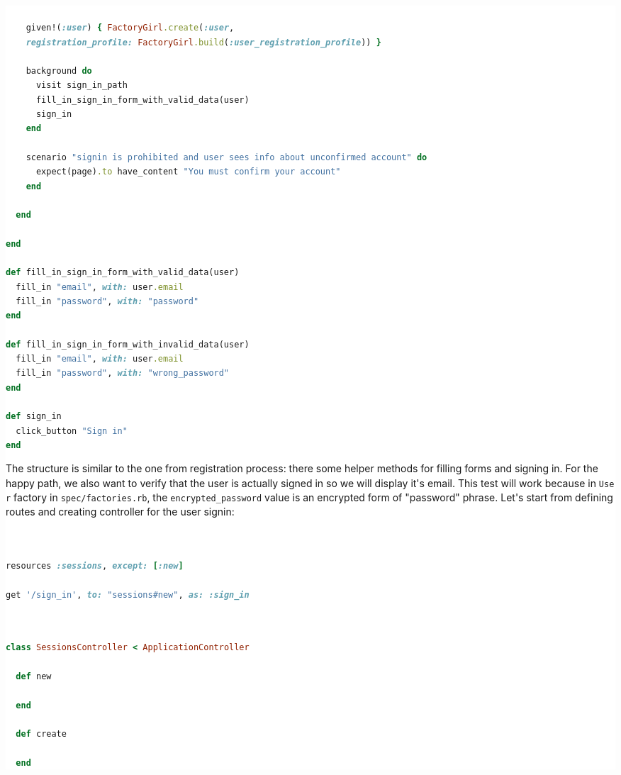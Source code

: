 ``` ruby spec/features/sign_in_spec.rb

    given!(:user) { FactoryGirl.create(:user, 
    registration_profile: FactoryGirl.build(:user_registration_profile)) }

    background do
      visit sign_in_path
      fill_in_sign_in_form_with_valid_data(user)
      sign_in
    end

    scenario "signin is prohibited and user sees info about unconfirmed account" do
      expect(page).to have_content "You must confirm your account"    
    end

  end

end

def fill_in_sign_in_form_with_valid_data(user)
  fill_in "email", with: user.email
  fill_in "password", with: "password"
end

def fill_in_sign_in_form_with_invalid_data(user)
  fill_in "email", with: user.email
  fill_in "password", with: "wrong_password"
end

def sign_in
  click_button "Sign in"
end

```

<p>The structure is similar to the one from registration process: there some helper methods for filling forms and signing in. For the happy path, we also want to verify that the user is actually signed in so we will display it's email. This test will work because in <code>User</code> factory in <code>spec/factories.rb</code>, the <code>encrypted_password</code> value is an encrypted form of "password" phrase. Let's start from defining routes and creating controller for the user signin:</p>

``` ruby config/routes.rb


resources :sessions, except: [:new]

get '/sign_in', to: "sessions#new", as: :sign_in


```

``` ruby app/controllers/sessions_controller.rb


class SessionsController < ApplicationController
  
  def new
    
  end

  def create

  end


```
